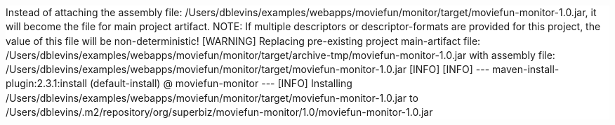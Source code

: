 Instead of attaching the assembly file: /Users/dblevins/examples/webapps/moviefun/monitor/target/moviefun-monitor-1.0.jar, it will become the file for main project artifact.
NOTE: If multiple descriptors or descriptor-formats are provided for this project, the value of this file will be non-deterministic!
[WARNING] Replacing pre-existing project main-artifact file: /Users/dblevins/examples/webapps/moviefun/monitor/target/archive-tmp/moviefun-monitor-1.0.jar
with assembly file: /Users/dblevins/examples/webapps/moviefun/monitor/target/moviefun-monitor-1.0.jar
[INFO] 
[INFO] --- maven-install-plugin:2.3.1:install (default-install) @ moviefun-monitor ---
[INFO] Installing /Users/dblevins/examples/webapps/moviefun/monitor/target/moviefun-monitor-1.0.jar to /Users/dblevins/.m2/repository/org/superbiz/moviefun-monitor/1.0/moviefun-monitor-1.0.jar
